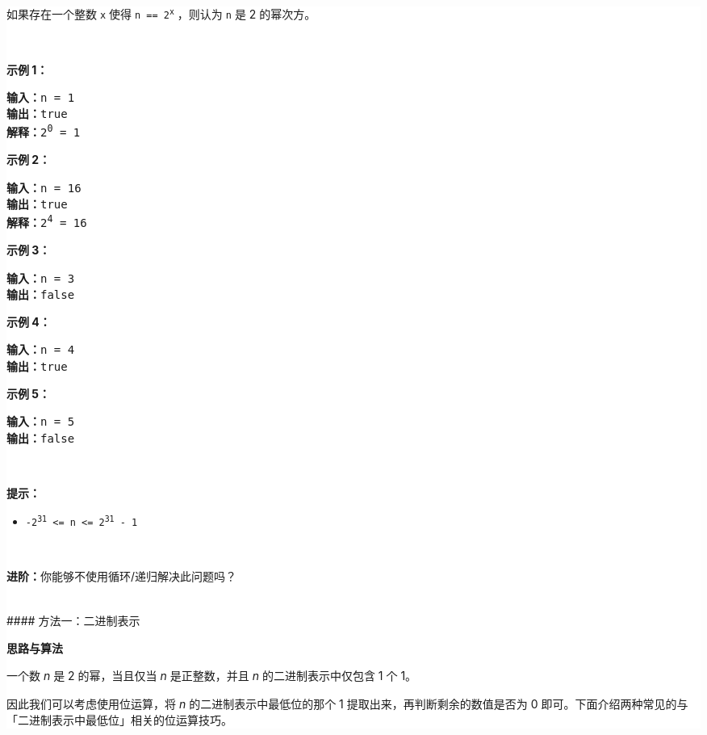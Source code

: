 <p>如果存在一个整数 <code>x</code> 使得 <code>n == 2<sup>x</sup></code> ，则认为 <code>n</code> 是 2 的幂次方。</p>

<p> </p>

<p><strong>示例 1：</strong></p>

<pre>
<strong>输入：</strong>n = 1
<strong>输出：</strong>true
<strong>解释：</strong>2<sup>0</sup> = 1
</pre>

<p><strong>示例 2：</strong></p>

<pre>
<strong>输入：</strong>n = 16
<strong>输出：</strong>true
<strong>解释：</strong>2<sup>4</sup> = 16
</pre>

<p><strong>示例 3：</strong></p>

<pre>
<strong>输入：</strong>n = 3
<strong>输出：</strong>false
</pre>

<p><strong>示例 4：</strong></p>

<pre>
<strong>输入：</strong>n = 4
<strong>输出：</strong>true
</pre>

<p><strong>示例 5：</strong></p>

<pre>
<strong>输入：</strong>n = 5
<strong>输出：</strong>false
</pre>

<p> </p>

<p><strong>提示：</strong></p>

<ul>
	<li><code>-2<sup>31</sup> <= n <= 2<sup>31</sup> - 1</code></li>
</ul>

<p> </p>

<p><strong>进阶：</strong>你能够不使用循环/递归解决此问题吗？</p>
<br />#### 方法一：二进制表示

**思路与算法**

一个数 $n$ 是 $2$ 的幂，当且仅当 $n$ 是正整数，并且 $n$ 的二进制表示中仅包含 $1$ 个 $1$。

因此我们可以考虑使用位运算，将 $n$ 的二进制表示中最低位的那个 $1$ 提取出来，再判断剩余的数值是否为 $0$ 即可。下面介绍两种常见的与「二进制表示中最低位」相关的位运算技巧。
